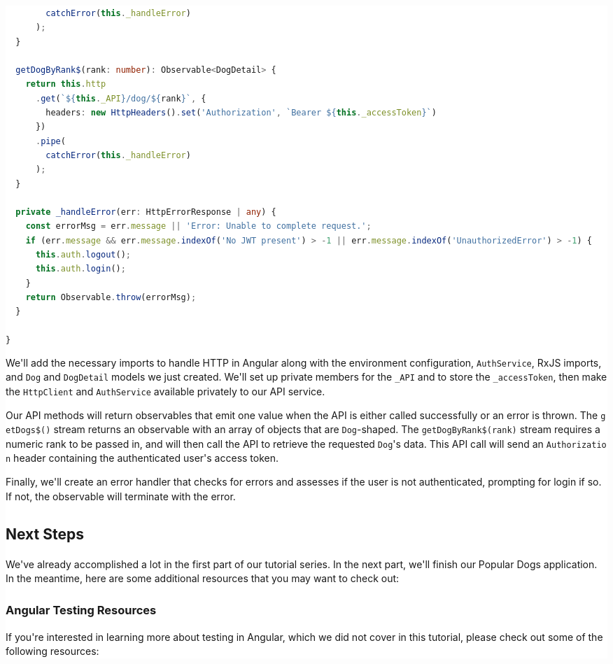 ```typescript
        catchError(this._handleError)
      );
  }

  getDogByRank$(rank: number): Observable<DogDetail> {
    return this.http
      .get(`${this._API}/dog/${rank}`, {
        headers: new HttpHeaders().set('Authorization', `Bearer ${this._accessToken}`)
      })
      .pipe(
        catchError(this._handleError)
      );
  }

  private _handleError(err: HttpErrorResponse | any) {
    const errorMsg = err.message || 'Error: Unable to complete request.';
    if (err.message && err.message.indexOf('No JWT present') > -1 || err.message.indexOf('UnauthorizedError') > -1) {
      this.auth.logout();
      this.auth.login();
    }
    return Observable.throw(errorMsg);
  }

}
```

We'll add the necessary imports to handle HTTP in Angular along with the environment configuration, `AuthService`, RxJS imports, and `Dog` and `DogDetail` models we just created. We'll set up private members for the `_API` and to store the `_accessToken`, then make the `HttpClient` and `AuthService` available privately to our API service.

Our API methods will return observables that emit one value when the API is either called successfully or an error is thrown. The `getDogs$()` stream returns an observable with an array of objects that are `Dog`-shaped. The `getDogByRank$(rank)` stream requires a numeric rank to be passed in, and will then call the API to retrieve the requested `Dog`'s data. This API call will send an `Authorization` header containing the authenticated user's access token.

Finally, we'll create an error handler that checks for errors and assesses if the user is not authenticated, prompting for login if so. If not, the observable will terminate with the error.

## <span id="next-steps"></span>Next Steps

We've already accomplished a lot in the first part of our tutorial series. In the next part, we'll finish our Popular Dogs application. In the meantime, here are some additional resources that you may want to check out:

### Angular Testing Resources

If you're interested in learning more about testing in Angular, which we did not cover in this tutorial, please check out some of the following resources:
